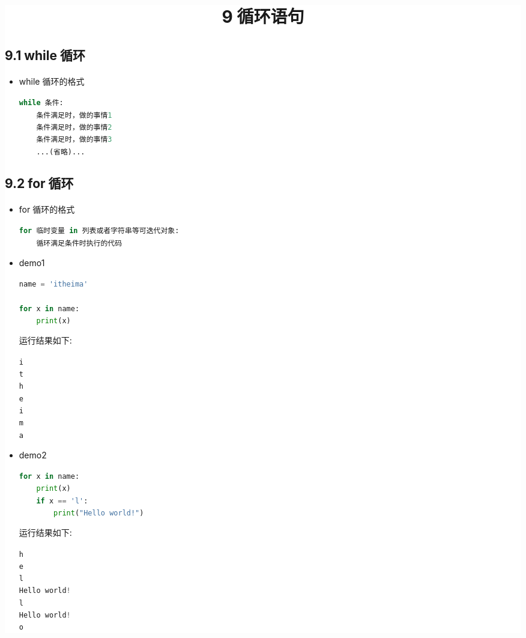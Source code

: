 # <center>9 循环语句

## 9.1 while 循环

- while 循环的格式
    ```python
    while 条件:
        条件满足时，做的事情1
        条件满足时，做的事情2
        条件满足时，做的事情3
        ...(省略)...
    ```

## 9.2 for 循环

- for 循环的格式
    ```python
    for 临时变量 in 列表或者字符串等可迭代对象:
        循环满足条件时执行的代码
    ```
- demo1
    ```python
    name = 'itheima'

    for x in name:
        print(x)
    ```
    运行结果如下:
    ```c
    i
    t
    h
    e
    i
    m
    a
    ```


- demo2
    ```python
    for x in name:
        print(x)
        if x == 'l':
            print("Hello world!")

    ```
    运行结果如下:
    ```python
    h
    e
    l
    Hello world!
    l
    Hello world!
    o
    ```

